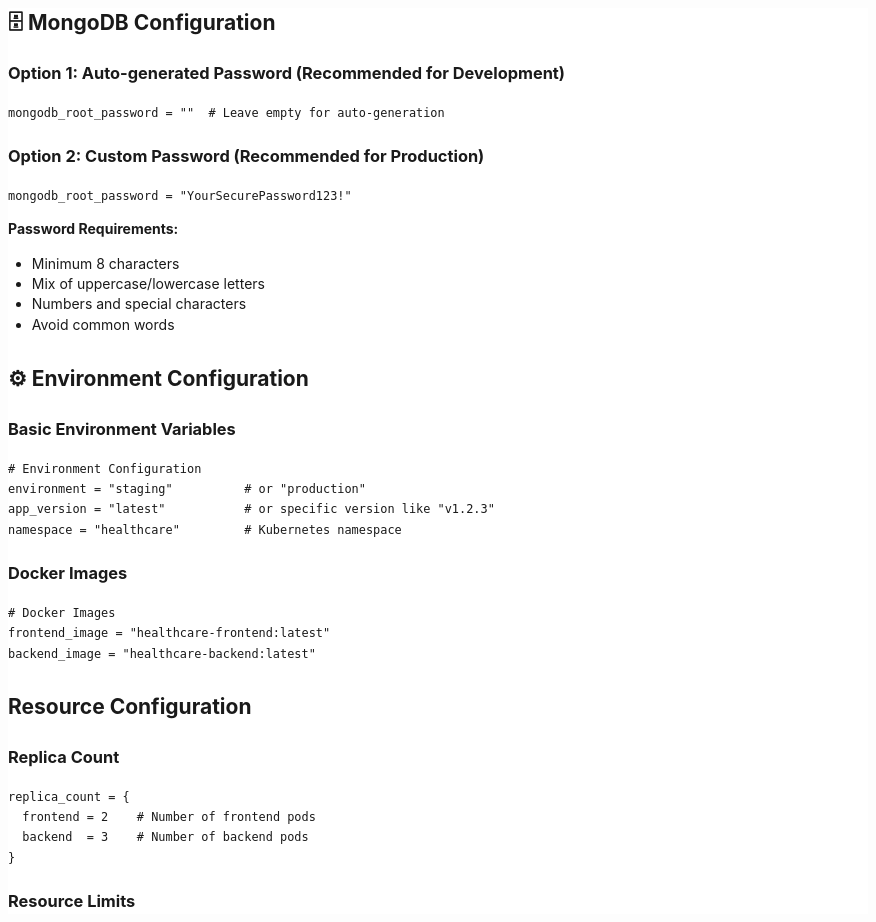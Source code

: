 ## 🗄️ MongoDB Configuration

### **Option 1: Auto-generated Password (Recommended for Development)**

```hcl
mongodb_root_password = ""  # Leave empty for auto-generation
```

### **Option 2: Custom Password (Recommended for Production)**

```hcl
mongodb_root_password = "YourSecurePassword123!"
```

**Password Requirements:**
- Minimum 8 characters
- Mix of uppercase/lowercase letters
- Numbers and special characters
- Avoid common words

## ⚙️ Environment Configuration

### **Basic Environment Variables**

```hcl
# Environment Configuration
environment = "staging"          # or "production"
app_version = "latest"           # or specific version like "v1.2.3"
namespace = "healthcare"         # Kubernetes namespace
```

### **Docker Images**

```hcl
# Docker Images
frontend_image = "healthcare-frontend:latest"
backend_image = "healthcare-backend:latest"
```

## Resource Configuration

### **Replica Count**

```hcl
replica_count = {
  frontend = 2    # Number of frontend pods
  backend  = 3    # Number of backend pods
}
```

### **Resource Limits**
